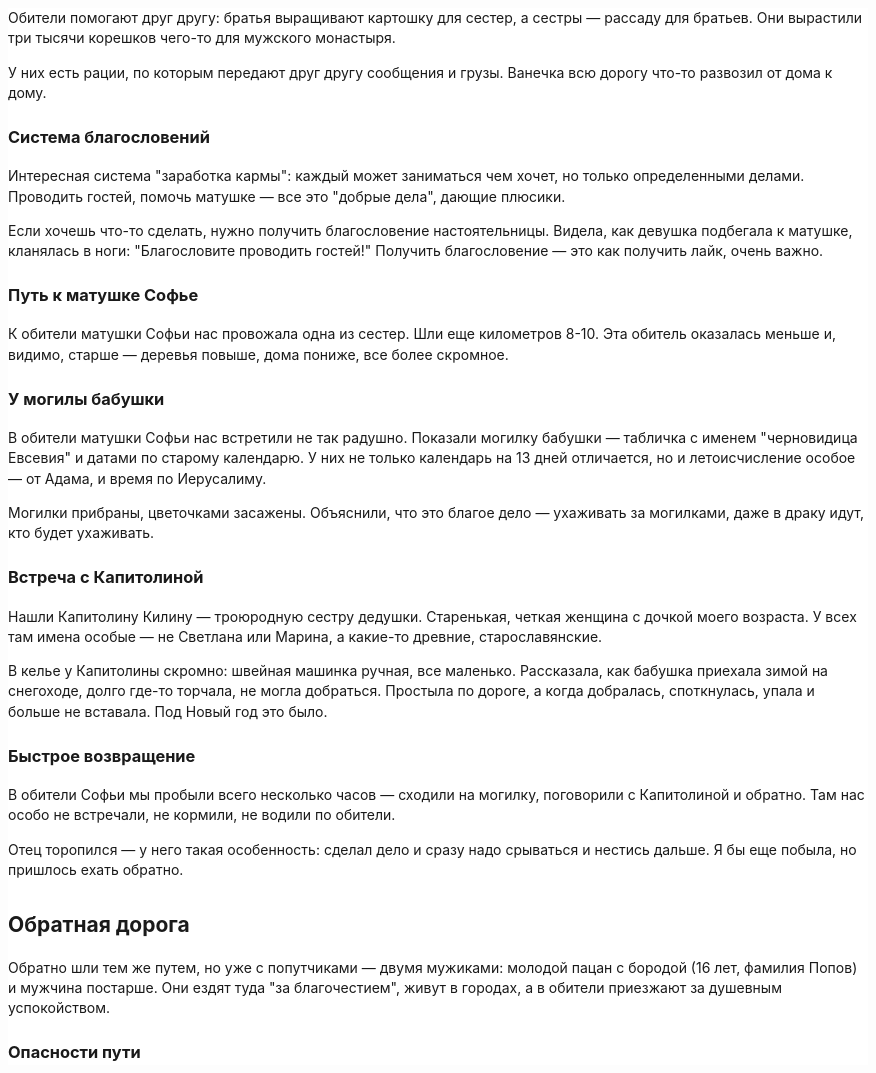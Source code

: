 Обители помогают друг другу: братья выращивают картошку для сестер, а сестры — рассаду для братьев. Они вырастили три тысячи корешков чего-то для мужского монастыря.

У них есть рации, по которым передают друг другу сообщения и грузы. Ванечка всю дорогу что-то развозил от дома к дому.

### Система благословений

Интересная система "заработка кармы": каждый может заниматься чем хочет, но только определенными делами. Проводить гостей, помочь матушке — все это "добрые дела", дающие плюсики.

Если хочешь что-то сделать, нужно получить благословение настоятельницы. Видела, как девушка подбегала к матушке, кланялась в ноги: "Благословите проводить гостей!" Получить благословение — это как получить лайк, очень важно.

### Путь к матушке Софье

К обители матушки Софьи нас провожала одна из сестер. Шли еще километров 8-10. Эта обитель оказалась меньше и, видимо, старше — деревья повыше, дома пониже, все более скромное.

### У могилы бабушки

В обители матушки Софьи нас встретили не так радушно. Показали могилку бабушки — табличка с именем "черновидица Евсевия" и датами по старому календарю. У них не только календарь на 13 дней отличается, но и летоисчисление особое — от Адама, и время по Иерусалиму.

Могилки прибраны, цветочками засажены. Объяснили, что это благое дело — ухаживать за могилками, даже в драку идут, кто будет ухаживать.

### Встреча с Капитолиной

Нашли Капитолину Килину — троюродную сестру дедушки. Старенькая, четкая женщина с дочкой моего возраста. У всех там имена особые — не Светлана или Марина, а какие-то древние, старославянские.

В келье у Капитолины скромно: швейная машинка ручная, все маленько. Рассказала, как бабушка приехала зимой на снегоходе, долго где-то торчала, не могла добраться. Простыла по дороге, а когда добралась, споткнулась, упала и больше не вставала. Под Новый год это было.

### Быстрое возвращение

В обители Софьи мы пробыли всего несколько часов — сходили на могилку, поговорили с Капитолиной и обратно. Там нас особо не встречали, не кормили, не водили по обители.

Отец торопился — у него такая особенность: сделал дело и сразу надо срываться и нестись дальше. Я бы еще побыла, но пришлось ехать обратно.

## Обратная дорога

Обратно шли тем же путем, но уже с попутчиками — двумя мужиками: молодой пацан с бородой (16 лет, фамилия Попов) и мужчина постарше. Они ездят туда "за благочестием", живут в городах, а в обители приезжают за душевным успокойством.

### Опасности пути
